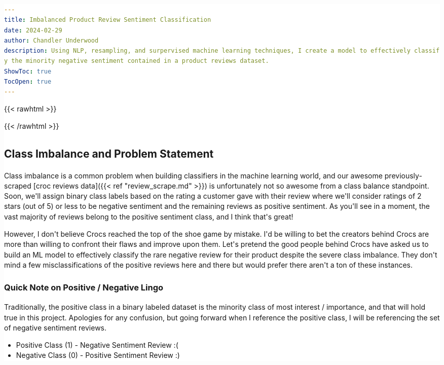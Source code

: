 ```yaml
---
title: Imbalanced Product Review Sentiment Classification
date: 2024-02-29
author: Chandler Underwood
description: Using NLP, resampling, and surpervised machine learning techniques, I create a model to effectively classify the minority negative sentiment contained in a product reviews dataset.
ShowToc: true
TocOpen: true
---
```


{{< rawhtml >}}
<!DOCTYPE html>
<html>
<head>
<script async src="https://www.googletagmanager.com/gtag/js?id=G-0NTZD30YVX"></script>
<script>
  window.dataLayer = window.dataLayer || [];
  function gtag(){dataLayer.push(arguments);}
  gtag('js', new Date());

  gtag('config', 'G-0NTZD30YVX');
</script>
</head>
</html>
{{< /rawhtml >}}


## Class Imbalance and Problem Statement
Class imbalance is a common problem when building classifiers in the machine learning world, and our awesome previously-scraped [croc reviews data]({{< ref "review_scrape.md" >}}) is unfortunately not so awesome from a class balance standpoint. Soon, we'll assign binary class labels based on the rating a customer gave with their review where we'll consider ratings of 2 stars (out of 5) or less to be negative sentiment and the remaining reviews as positive sentiment. As you'll see in a moment, the vast majority of reviews belong to the positive sentiment class, and I think that's great! 

However, I don't believe Crocs reached the top of the shoe game by mistake. I'd be willing to bet the creators behind Crocs are more than willing to confront their flaws and improve upon them. Let's pretend the good people behind Crocs have asked us to build an ML model to effectively classify the rare negative review for their product despite the severe class imbalance. They don't mind a few misclassifications of the positive reviews here and there but would prefer there aren't a ton of these instances. 

### Quick Note on Positive / Negative Lingo
Traditionally, the positive class in a binary labeled dataset is the minority class of most interest / importance, and that will hold true in this project. Apologies for any confusion, but going forward when I reference the positive class, I will be referencing the set of negative sentiment reviews.

* Positive Class (1) - Negative Sentiment Review :(
* Negative Class (0) - Positive Sentiment Review :)

